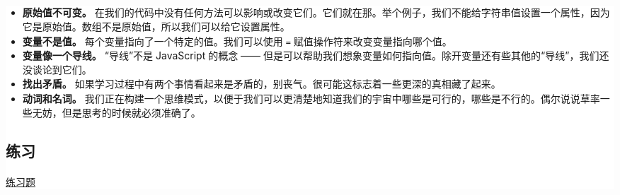 - **原始值不可变。** 在我们的代码中没有任何方法可以影响或改变它们。它们就在那。举个例子，我们不能给字符串值设置一个属性，因为它是原始值。数组不是原始值，所以我们可以给它设置属性。
- **变量不是值。** 每个变量指向了一个特定的值。我们可以使用 `=` 赋值操作符来改变变量指向哪个值。
- **变量像一个导线。** “导线”不是 JavaScript 的概念 —— 但是可以帮助我们想象变量如何指向值。除开变量还有些其他的“导线”，我们还没谈论到它们。
- **找出矛盾。** 如果学习过程中有两个事情看起来是矛盾的，别丧气。很可能这标志着一些更深的真相藏了起来。
- **动词和名词。** 我们正在构建一个思维模式，以便于我们可以更清楚地知道我们的宇宙中哪些是可行的，哪些是不行的。偶尔说说草率一些无妨，但是思考的时候就必须准确了。

## 练习
[练习题](https://click.convertkit-mail.com/qdu5qvk02rb8u838lzcg/owhkhwuloo2l7dav/aHR0cHM6Ly9lZ2doZWFkaW8udHlwZWZvcm0uY29tL3RvL1JXSmczbT9lbWFpbD15eXV1cXFpaUBvdXRsb29rLmNvbQ==)






















